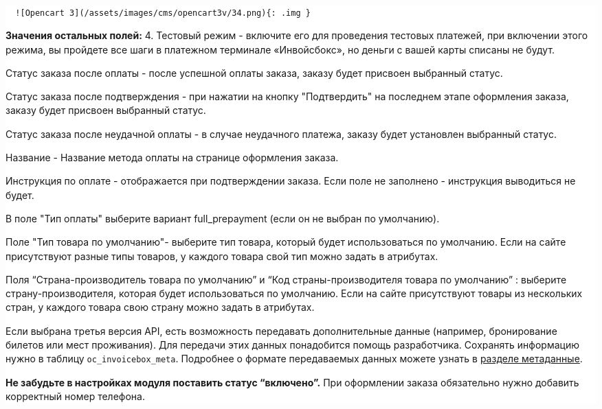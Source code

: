       ![Opencart 3](/assets/images/cms/opencart3v/34.png){: .img }
**Значения остальных полей:**
   4. 
Тестовый режим - включите его для проведения тестовых платежей, при включении этого режима, вы пройдете все шаги в платежном терминале «Инвойсбокс», но деньги с вашей карты списаны не будут.

Статус заказа после оплаты - после успешной оплаты заказа, заказу будет присвоен выбранный статус.

Статус заказа после подтверждения - при нажатии на кнопку "Подтвердить" на последнем этапе оформления заказа, заказу будет присвоен выбранный статус.

Статус заказа после неудачной оплаты - в случае неудачного платежа, заказу будет установлен выбранный статус.


Название - Название метода оплаты на странице оформления заказа.

Инструкция по оплате - отображается при подтверждении заказа. Если поле не заполнено - инструкция выводиться не будет.

В поле "Тип оплаты" выберите вариант full_prepayment (если он не выбран по умолчанию).

Поле "Тип товара по умолчанию"- выберите тип товара, который будет использоваться по умолчанию. Если на сайте присутствуют разные типы товаров, у каждого товара свой тип можно задать в атрибутах.

Поля “Страна-производитель товара по умолчанию” и “Код страны-производителя товара по умолчанию” : выберите страну-производителя, которая будет использоваться по умолчанию. Если на сайте присутствуют товары из нескольких стран, у каждого товара свою страну можно задать в атрибутах.

Если выбрана третья версия API, есть возможность передавать дополнительные данные (например, бронирование билетов или мест проживания). Для передачи этих данных понадобится помощь разработчика. Сохранять информацию нужно в таблицу `oc_invoicebox_meta`.
Подробнее о формате передаваемых данных можете узнать в [разделе метаданные](/docs/merchant/order/metadata/).


**Не забудьте в настройках модуля поставить статус “включено”.**
При оформлении заказа обязательно нужно добавить корректный номер телефона.
